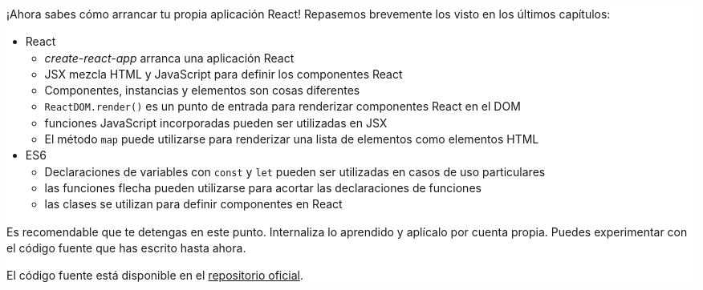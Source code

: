 
¡Ahora sabes cómo arrancar tu propia aplicación React! Repasemos brevemente los visto en los últimos capítulos:

* React
  * *create-react-app* arranca una aplicación React
  * JSX mezcla HTML y JavaScript para definir los componentes React
  * Componentes, instancias y elementos son cosas diferentes
  * `ReactDOM.render()` es un punto de entrada para renderizar componentes React en el DOM
  * funciones JavaScript incorporadas pueden ser utilizadas en JSX
  * El método `map` puede utilizarse para renderizar una lista de elementos como elementos HTML
* ES6
  * Declaraciones de variables con `const` y `let` pueden ser utilizadas en casos de uso particulares
  * las funciones flecha pueden utilizarse para acortar las declaraciones de funciones
  * las clases se utilizan para definir componentes en React

Es recomendable que te detengas en este punto. Internaliza lo aprendido y aplícalo por cuenta propia. Puedes experimentar con el código fuente que has escrito hasta ahora.

El código fuente está disponible en el [repositorio oficial](https://github.com/rwieruch/hackernews-client/tree/0c5a701170dcc72fe68bdd594df3a6522f58fbb3).
